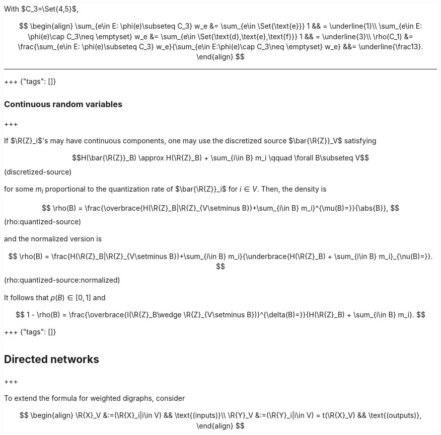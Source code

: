 With $C_3=\Set{4,5}$, 

$$
\begin{align}
\sum_{e\in E: \phi(e)\subseteq C_3} w_e &= \sum_{e\in \Set{\text{e}}} 1 && = \underline{1}\\
\sum_{e\in E: \phi(e)\cap C_3\neq \emptyset} w_e &= \sum_{e\in \Set{\text{d},\text{e},\text{f}}} 1 && = \underline{3}\\
\rho(C_1) &= \frac{\sum_{e\in E: \phi(e)\subseteq C_3} w_e}{\sum_{e\in E:\phi(e)\cap C_3\neq \emptyset} w_e} &&= \underline{\frac13}.
\end{align}
$$

---

+++ {"tags": []}

### Continuous random variables

+++

If $\R{Z}_i$'s may have continuous components, one may use the discretized source $\bar{\R{Z}}_V$ satisfying

$$H(\bar{\R{Z}}_B) \approx H(\R{Z}_B) + \sum_{i\in B} m_i \qquad \forall B\subseteq V$$ (discretized-source)

for some $m_i$ proportional to the quantization rate of $\bar{\R{Z}}_i$ for $i\in V$. Then, the density is

$$
\rho(B) = \frac{\overbrace{H(\R{Z}_B|\R{Z}_{V\setminus B})+\sum_{i\in B} m_i}^{\mu(B)=}}{\abs{B}},
$$ (rho:quantized-source)

and the normalized version is

$$
\rho(B) = \frac{H(\R{Z}_B|\R{Z}_{V\setminus B})+\sum_{i\in B} m_i}{\underbrace{H(\R{Z}_B) + \sum_{i\in B} m_i}_{\nu(B)=}}.
$$ (rho:quantized-source:normalized)

It follows that $\rho(B)\in [0,1]$ and

$$
1 - \rho(B) = \frac{\overbrace{I(\R{Z}_B\wedge \R{Z}_{V\setminus B})}^{\delta(B)=}}{H(\R{Z}_B) + \sum_{i\in B} m_i}.
$$

+++ {"tags": []}

## Directed networks

+++

To extend the formula for weighted digraphs, consider 

$$
\begin{align}
\R{X}_V &:=(\R{X}_i|i\in V) && \text{(inputs)}\\
\R{Y}_V &:=(\R{Y}_i|i\in V) = t(\R{X}_V) && \text{(outputs)},
\end{align}
$$
